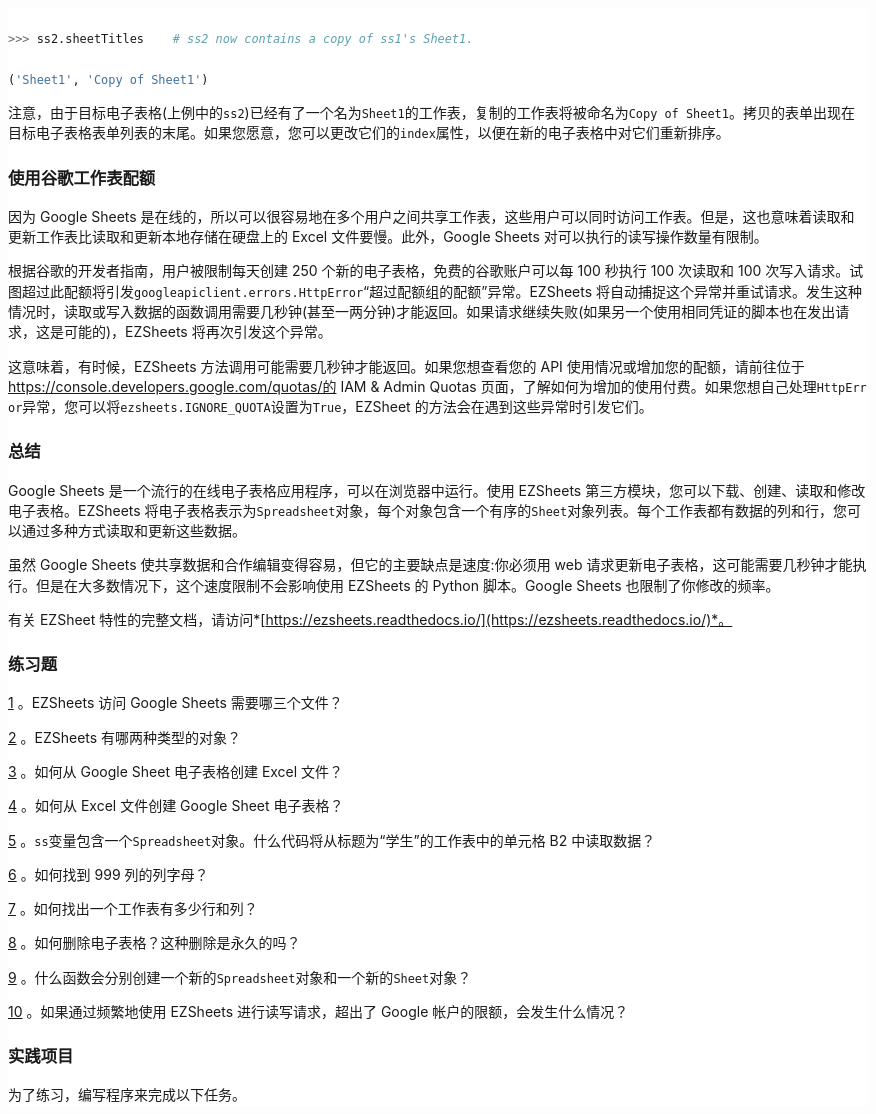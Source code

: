```py

>>> ss2.sheetTitles    # ss2 now contains a copy of ss1's Sheet1.

('Sheet1', 'Copy of Sheet1')
```

注意，由于目标电子表格(上例中的`ss2`)已经有了一个名为`Sheet1`的工作表，复制的工作表将被命名为`Copy of Sheet1`。拷贝的表单出现在目标电子表格表单列表的末尾。如果您愿意，您可以更改它们的`index`属性，以便在新的电子表格中对它们重新排序。

### **使用谷歌工作表配额**

因为 Google Sheets 是在线的，所以可以很容易地在多个用户之间共享工作表，这些用户可以同时访问工作表。但是，这也意味着读取和更新工作表比读取和更新本地存储在硬盘上的 Excel 文件要慢。此外，Google Sheets 对可以执行的读写操作数量有限制。

根据谷歌的开发者指南，用户被限制每天创建 250 个新的电子表格，免费的谷歌账户可以每 100 秒执行 100 次读取和 100 次写入请求。试图超过此配额将引发`googleapiclient.errors.HttpError`“超过配额组的配额”异常。EZSheets 将自动捕捉这个异常并重试请求。发生这种情况时，读取或写入数据的函数调用需要几秒钟(甚至一两分钟)才能返回。如果请求继续失败(如果另一个使用相同凭证的脚本也在发出请求，这是可能的)，EZSheets 将再次引发这个异常。

这意味着，有时候，EZSheets 方法调用可能需要几秒钟才能返回。如果您想查看您的 API 使用情况或增加您的配额，请前往位于 https://console.developers.google.com/quotas/的 IAM & Admin Quotas 页面，了解如何为增加的使用付费。如果您想自己处理`HttpError`异常，您可以将`ezsheets.IGNORE_QUOTA`设置为`True`，EZSheet 的方法会在遇到这些异常时引发它们。

### **总结**

Google Sheets 是一个流行的在线电子表格应用程序，可以在浏览器中运行。使用 EZSheets 第三方模块，您可以下载、创建、读取和修改电子表格。EZSheets 将电子表格表示为`Spreadsheet`对象，每个对象包含一个有序的`Sheet`对象列表。每个工作表都有数据的列和行，您可以通过多种方式读取和更新这些数据。

虽然 Google Sheets 使共享数据和合作编辑变得容易，但它的主要缺点是速度:你必须用 web 请求更新电子表格，这可能需要几秒钟才能执行。但是在大多数情况下，这个速度限制不会影响使用 EZSheets 的 Python 脚本。Google Sheets 也限制了你修改的频率。

有关 EZSheet 特性的完整文档，请访问*[https://ezsheets.readthedocs.io/](https://ezsheets.readthedocs.io/)*。

### **练习题**

[1](#calibre_link-1239) 。EZSheets 访问 Google Sheets 需要哪三个文件？

[2](#calibre_link-1240) 。EZSheets 有哪两种类型的对象？

[3](#calibre_link-1241) 。如何从 Google Sheet 电子表格创建 Excel 文件？

[4](#calibre_link-1242) 。如何从 Excel 文件创建 Google Sheet 电子表格？

[5](#calibre_link-1243) 。`ss`变量包含一个`Spreadsheet`对象。什么代码将从标题为“学生”的工作表中的单元格 B2 中读取数据？

[6](#calibre_link-1244) 。如何找到 999 列的列字母？

[7](#calibre_link-1245) 。如何找出一个工作表有多少行和列？

[8](#calibre_link-1246) 。如何删除电子表格？这种删除是永久的吗？

[9](#calibre_link-1247) 。什么函数会分别创建一个新的`Spreadsheet`对象和一个新的`Sheet`对象？

[10](#calibre_link-1248) 。如果通过频繁地使用 EZSheets 进行读写请求，超出了 Google 帐户的限额，会发生什么情况？

### **实践项目**

为了练习，编写程序来完成以下任务。
